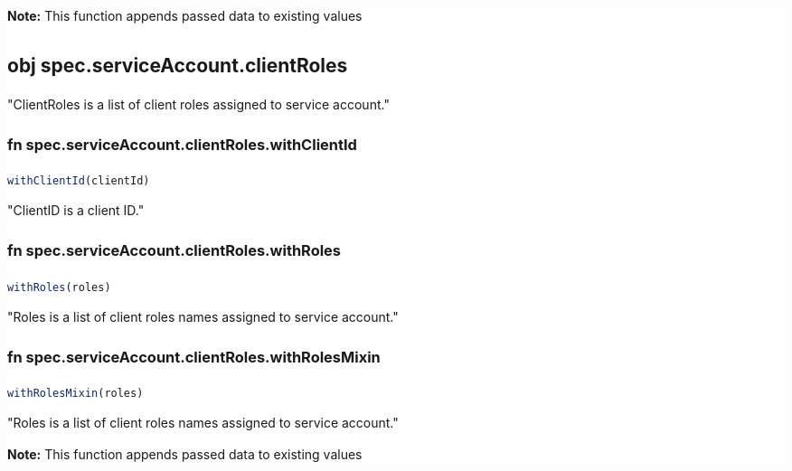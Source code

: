 **Note:** This function appends passed data to existing values

## obj spec.serviceAccount.clientRoles

"ClientRoles is a list of client roles assigned to service account."

### fn spec.serviceAccount.clientRoles.withClientId

```ts
withClientId(clientId)
```

"ClientID is a client ID."

### fn spec.serviceAccount.clientRoles.withRoles

```ts
withRoles(roles)
```

"Roles is a list of client roles names assigned to service account."

### fn spec.serviceAccount.clientRoles.withRolesMixin

```ts
withRolesMixin(roles)
```

"Roles is a list of client roles names assigned to service account."

**Note:** This function appends passed data to existing values